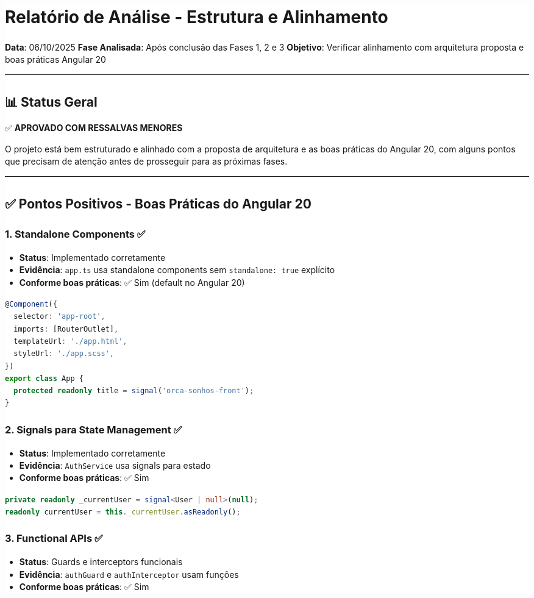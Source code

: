 # Relatório de Análise - Estrutura e Alinhamento

**Data**: 06/10/2025
**Fase Analisada**: Após conclusão das Fases 1, 2 e 3
**Objetivo**: Verificar alinhamento com arquitetura proposta e boas práticas Angular 20

---

## 📊 Status Geral

✅ **APROVADO COM RESSALVAS MENORES**

O projeto está bem estruturado e alinhado com a proposta de arquitetura e as boas práticas do Angular 20, com alguns pontos que precisam de atenção antes de prosseguir para as próximas fases.

---

## ✅ Pontos Positivos - Boas Práticas do Angular 20

### 1. Standalone Components ✅

- **Status**: Implementado corretamente
- **Evidência**: `app.ts` usa standalone components sem `standalone: true` explícito
- **Conforme boas práticas**: ✅ Sim (default no Angular 20)

```typescript
@Component({
  selector: 'app-root',
  imports: [RouterOutlet],
  templateUrl: './app.html',
  styleUrl: './app.scss',
})
export class App {
  protected readonly title = signal('orca-sonhos-front');
}
```

### 2. Signals para State Management ✅

- **Status**: Implementado corretamente
- **Evidência**: `AuthService` usa signals para estado
- **Conforme boas práticas**: ✅ Sim

```typescript
private readonly _currentUser = signal<User | null>(null);
readonly currentUser = this._currentUser.asReadonly();
```

### 3. Functional APIs ✅

- **Status**: Guards e interceptors funcionais
- **Evidência**: `authGuard` e `authInterceptor` usam funções
- **Conforme boas práticas**: ✅ Sim
